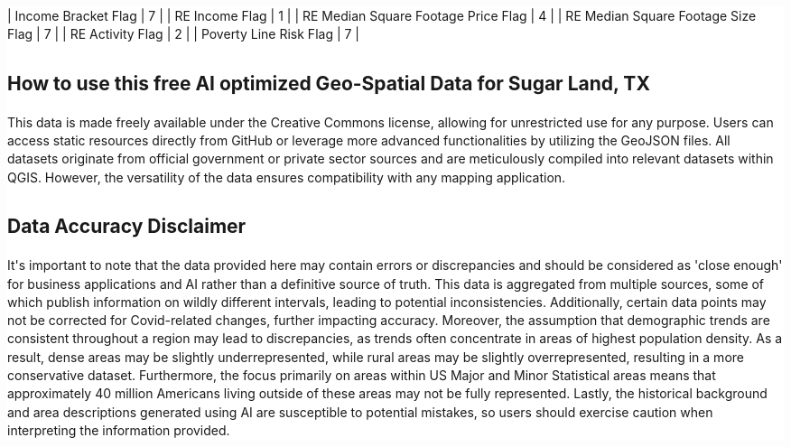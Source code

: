 | Income Bracket Flag | 7 |
| RE Income Flag | 1 |
| RE Median Square Footage Price Flag | 4 |
| RE Median Square Footage Size Flag | 7 |
| RE Activity Flag | 2 |
| Poverty Line Risk Flag | 7 |

## How to use this free AI optimized Geo-Spatial Data for Sugar Land, TX

This data is made freely available under the Creative Commons license, allowing for unrestricted use for any purpose. Users can access static resources directly from GitHub or leverage more advanced functionalities by utilizing the GeoJSON files. All datasets originate from official government or private sector sources and are meticulously compiled into relevant datasets within QGIS. However, the versatility of the data ensures compatibility with any mapping application.

## Data Accuracy Disclaimer
It's important to note that the data provided here may contain errors or discrepancies and should be considered as 'close enough' for business applications and AI rather than a definitive source of truth. This data is aggregated from multiple sources, some of which publish information on wildly different intervals, leading to potential inconsistencies. Additionally, certain data points may not be corrected for Covid-related changes, further impacting accuracy. Moreover, the assumption that demographic trends are consistent throughout a region may lead to discrepancies, as trends often concentrate in areas of highest population density. As a result, dense areas may be slightly underrepresented, while rural areas may be slightly overrepresented, resulting in a more conservative dataset. Furthermore, the focus primarily on areas within US Major and Minor Statistical areas means that approximately 40 million Americans living outside of these areas may not be fully represented. Lastly, the historical background and area descriptions generated using AI are susceptible to potential mistakes, so users should exercise caution when interpreting the information provided.

